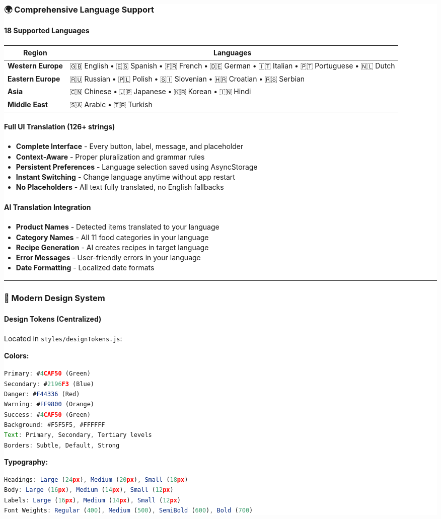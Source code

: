 
### 🌍 Comprehensive Language Support

#### 18 Supported Languages

| Region | Languages |
|--------|-----------|
| **Western Europe** | 🇬🇧 English • 🇪🇸 Spanish • 🇫🇷 French • 🇩🇪 German • 🇮🇹 Italian • 🇵🇹 Portuguese • 🇳🇱 Dutch |
| **Eastern Europe** | 🇷🇺 Russian • 🇵🇱 Polish • 🇸🇮 Slovenian • 🇭🇷 Croatian • 🇷🇸 Serbian |
| **Asia** | 🇨🇳 Chinese • 🇯🇵 Japanese • 🇰🇷 Korean • 🇮🇳 Hindi |
| **Middle East** | 🇸🇦 Arabic • 🇹🇷 Turkish |

#### Full UI Translation (126+ strings)
- **Complete Interface** - Every button, label, message, and placeholder
- **Context-Aware** - Proper pluralization and grammar rules
- **Persistent Preferences** - Language selection saved using AsyncStorage
- **Instant Switching** - Change language anytime without app restart
- **No Placeholders** - All text fully translated, no English fallbacks

#### AI Translation Integration
- **Product Names** - Detected items translated to your language
- **Category Names** - All 11 food categories in your language
- **Recipe Generation** - AI creates recipes in target language
- **Error Messages** - User-friendly errors in your language
- **Date Formatting** - Localized date formats

---

### 🎨 Modern Design System

#### Design Tokens (Centralized)
Located in `styles/designTokens.js`:

**Colors:**
```javascript
Primary: #4CAF50 (Green)
Secondary: #2196F3 (Blue)
Danger: #F44336 (Red)
Warning: #FF9800 (Orange)
Success: #4CAF50 (Green)
Background: #F5F5F5, #FFFFFF
Text: Primary, Secondary, Tertiary levels
Borders: Subtle, Default, Strong
```

**Typography:**
```javascript
Headings: Large (24px), Medium (20px), Small (18px)
Body: Large (16px), Medium (14px), Small (12px)
Labels: Large (16px), Medium (14px), Small (12px)
Font Weights: Regular (400), Medium (500), SemiBold (600), Bold (700)
```
